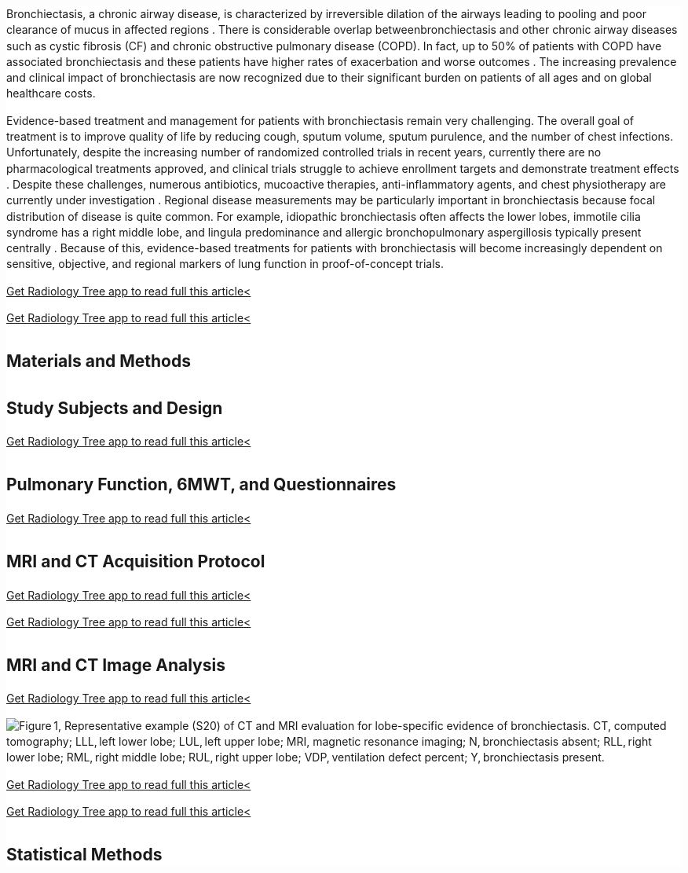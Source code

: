 Bronchiectasis, a chronic airway disease, is characterized by irreversible dilation of the airways leading to pooling and poor clearance of mucus in affected regions . There is considerable overlap betweenbronchiectasis and other chronic airway diseases such as cystic fibrosis (CF) and chronic obstructive pulmonary disease (COPD). In fact, up to 50% of patients with COPD have associated bronchiectasis and these patients have higher rates of exacerbation and worse outcomes . The increasing prevalence and clinical impact of bronchiectasis are now recognized due to their significant burden on patients of all ages and on global healthcare costs.

Evidence-based treatment and management for patients with bronchiectasis remain very challenging. The overall goal of treatment is to improve quality of life by reducing cough, sputum volume, sputum purulence, and the number of chest infections. Unfortunately, despite the increasing number of randomized controlled trials in recent years, currently there are no pharmacological treatments approved, and clinical trials struggle to achieve enrollment targets and demonstrate treatment effects . Despite these challenges, numerous antibiotics, mucoactive therapies, anti-inflammatory agents, and chest physiotherapy are currently under investigation . Regional disease measurements may be particularly important in bronchiectasis because focal distribution of disease is quite common. For example, idiopathic bronchiectasis often affects the lower lobes, immotile cilia syndrome has a right middle lobe, and lingula predominance and allergic bronchopulmonary aspergillosis typically present centrally . Because of this, evidence-based treatments for patients with bronchiectasis will become increasingly dependent on sensitive, objective, and regional markers of lung function in proof-of-concept trials.

[Get Radiology Tree app to read full this article<](https://clinicalpub.com/app)

[Get Radiology Tree app to read full this article<](https://clinicalpub.com/app)

## Materials and Methods

## Study Subjects and Design

[Get Radiology Tree app to read full this article<](https://clinicalpub.com/app)

## Pulmonary Function, 6MWT, and Questionnaires

[Get Radiology Tree app to read full this article<](https://clinicalpub.com/app)

## MRI and CT Acquisition Protocol

[Get Radiology Tree app to read full this article<](https://clinicalpub.com/app)

[Get Radiology Tree app to read full this article<](https://clinicalpub.com/app)

## MRI and CT Image Analysis

[Get Radiology Tree app to read full this article<](https://clinicalpub.com/app)

![Figure 1, Representative example (S20) of CT and MRI evaluation for lobe-specific evidence of bronchiectasis. CT, computed tomography; LLL, left lower lobe; LUL, left upper lobe; MRI, magnetic resonance imaging; N, bronchiectasis absent; RLL, right lower lobe; RML, right middle lobe; RUL, right upper lobe; VDP, ventilation defect percent; Y, bronchiectasis present.](https://storage.googleapis.com/dl.dentistrykey.com/clinical/NoncysticFibrosisBronchiectasis/0_1s20S1076633216302239.jpg)

[Get Radiology Tree app to read full this article<](https://clinicalpub.com/app)

[Get Radiology Tree app to read full this article<](https://clinicalpub.com/app)

## Statistical Methods
